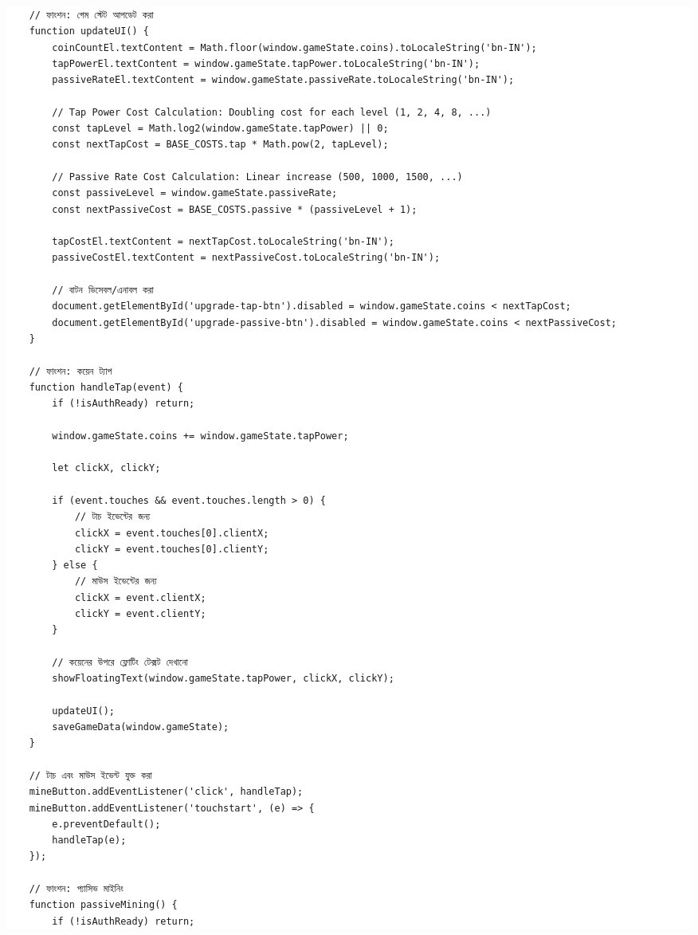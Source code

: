         // ফাংশন: গেম স্টেট আপডেট করা
        function updateUI() {
            coinCountEl.textContent = Math.floor(window.gameState.coins).toLocaleString('bn-IN');
            tapPowerEl.textContent = window.gameState.tapPower.toLocaleString('bn-IN');
            passiveRateEl.textContent = window.gameState.passiveRate.toLocaleString('bn-IN');

            // Tap Power Cost Calculation: Doubling cost for each level (1, 2, 4, 8, ...)
            const tapLevel = Math.log2(window.gameState.tapPower) || 0; 
            const nextTapCost = BASE_COSTS.tap * Math.pow(2, tapLevel);
            
            // Passive Rate Cost Calculation: Linear increase (500, 1000, 1500, ...)
            const passiveLevel = window.gameState.passiveRate; 
            const nextPassiveCost = BASE_COSTS.passive * (passiveLevel + 1); 

            tapCostEl.textContent = nextTapCost.toLocaleString('bn-IN');
            passiveCostEl.textContent = nextPassiveCost.toLocaleString('bn-IN');

            // বাটন ডিসেবল/এনাবল করা
            document.getElementById('upgrade-tap-btn').disabled = window.gameState.coins < nextTapCost;
            document.getElementById('upgrade-passive-btn').disabled = window.gameState.coins < nextPassiveCost;
        }

        // ফাংশন: কয়েন ট্যাপ
        function handleTap(event) {
            if (!isAuthReady) return;

            window.gameState.coins += window.gameState.tapPower;

            let clickX, clickY;

            if (event.touches && event.touches.length > 0) {
                // টাচ ইভেন্টের জন্য
                clickX = event.touches[0].clientX;
                clickY = event.touches[0].clientY;
            } else {
                // মাউস ইভেন্টের জন্য
                clickX = event.clientX;
                clickY = event.clientY;
            }

            // কয়েনের উপরে ফ্লোটিং টেক্সট দেখানো
            showFloatingText(window.gameState.tapPower, clickX, clickY);

            updateUI();
            saveGameData(window.gameState); 
        }

        // টাচ এবং মাউস ইভেন্ট যুক্ত করা
        mineButton.addEventListener('click', handleTap);
        mineButton.addEventListener('touchstart', (e) => {
            e.preventDefault(); 
            handleTap(e);
        });

        // ফাংশন: প্যাসিভ মাইনিং
        function passiveMining() {
            if (!isAuthReady) return;
